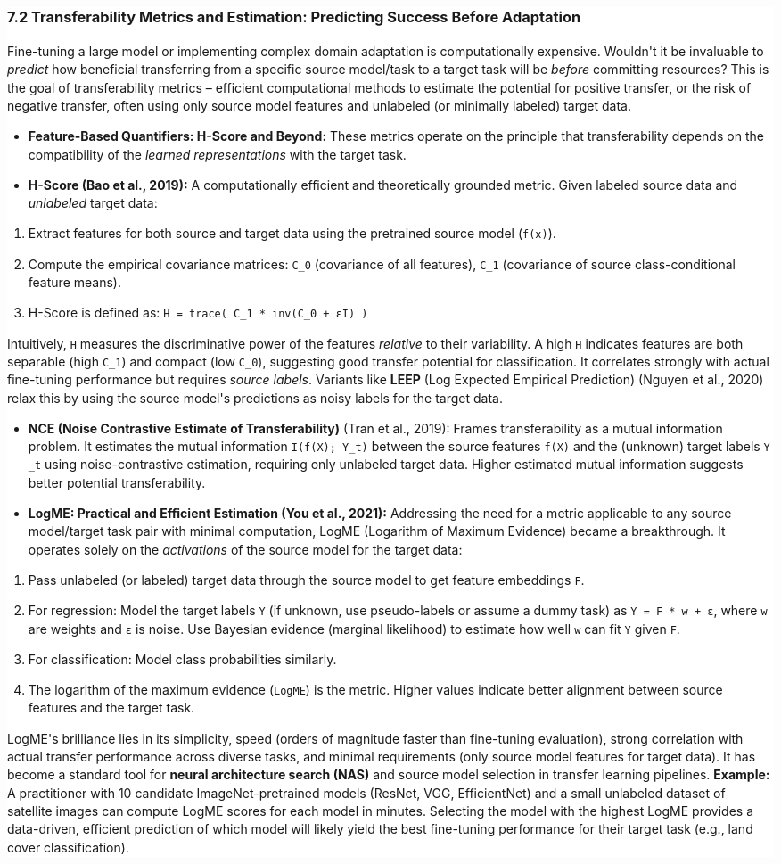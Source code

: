 ### 7.2 Transferability Metrics and Estimation: Predicting Success Before Adaptation

Fine-tuning a large model or implementing complex domain adaptation is computationally expensive. Wouldn't it be invaluable to *predict* how beneficial transferring from a specific source model/task to a target task will be *before* committing resources? This is the goal of transferability metrics – efficient computational methods to estimate the potential for positive transfer, or the risk of negative transfer, often using only source model features and unlabeled (or minimally labeled) target data.

*   **Feature-Based Quantifiers: H-Score and Beyond:** These metrics operate on the principle that transferability depends on the compatibility of the *learned representations* with the target task.

*   **H-Score (Bao et al., 2019):** A computationally efficient and theoretically grounded metric. Given labeled source data and *unlabeled* target data:

1.  Extract features for both source and target data using the pretrained source model (`f(x)`).

2.  Compute the empirical covariance matrices: `C_0` (covariance of all features), `C_1` (covariance of source class-conditional feature means).

3.  H-Score is defined as: `H = trace( C_1 * inv(C_0 + εI) )`

Intuitively, `H` measures the discriminative power of the features *relative* to their variability. A high `H` indicates features are both separable (high `C_1`) and compact (low `C_0`), suggesting good transfer potential for classification. It correlates strongly with actual fine-tuning performance but requires *source labels*. Variants like **LEEP** (Log Expected Empirical Prediction) (Nguyen et al., 2020) relax this by using the source model's predictions as noisy labels for the target data.

*   **NCE (Noise Contrastive Estimate of Transferability)** (Tran et al., 2019): Frames transferability as a mutual information problem. It estimates the mutual information `I(f(X); Y_t)` between the source features `f(X)` and the (unknown) target labels `Y_t` using noise-contrastive estimation, requiring only unlabeled target data. Higher estimated mutual information suggests better potential transferability.

*   **LogME: Practical and Efficient Estimation (You et al., 2021):** Addressing the need for a metric applicable to any source model/target task pair with minimal computation, LogME (Logarithm of Maximum Evidence) became a breakthrough. It operates solely on the *activations* of the source model for the target data:

1.  Pass unlabeled (or labeled) target data through the source model to get feature embeddings `F`.

2.  For regression: Model the target labels `Y` (if unknown, use pseudo-labels or assume a dummy task) as `Y = F * w + ε`, where `w` are weights and `ε` is noise. Use Bayesian evidence (marginal likelihood) to estimate how well `w` can fit `Y` given `F`.

3.  For classification: Model class probabilities similarly.

4.  The logarithm of the maximum evidence (`LogME`) is the metric. Higher values indicate better alignment between source features and the target task.

LogME's brilliance lies in its simplicity, speed (orders of magnitude faster than fine-tuning evaluation), strong correlation with actual transfer performance across diverse tasks, and minimal requirements (only source model features for target data). It has become a standard tool for **neural architecture search (NAS)** and source model selection in transfer learning pipelines. **Example:** A practitioner with 10 candidate ImageNet-pretrained models (ResNet, VGG, EfficientNet) and a small unlabeled dataset of satellite images can compute LogME scores for each model in minutes. Selecting the model with the highest LogME provides a data-driven, efficient prediction of which model will likely yield the best fine-tuning performance for their target task (e.g., land cover classification).
